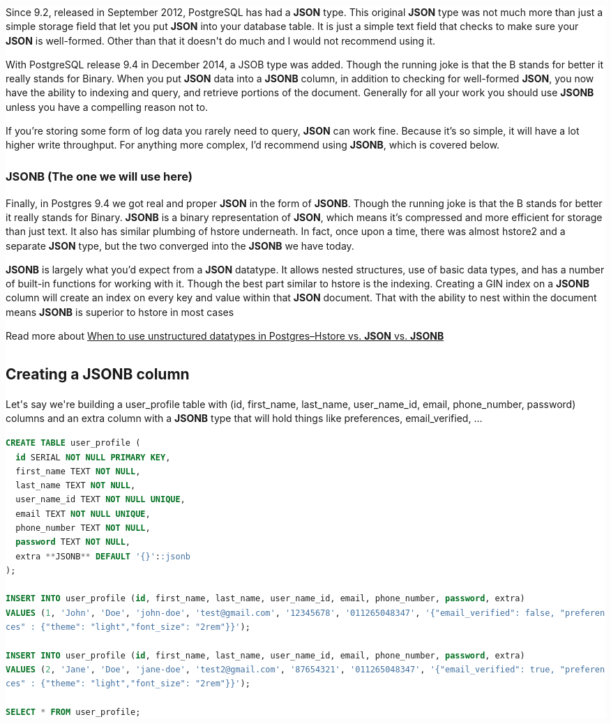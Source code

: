 Since 9.2, released in September 2012, PostgreSQL has had a **JSON** type. This original **JSON** type was not much more than just a simple storage field that let you put **JSON** into your database table. It is just a simple text field that checks to make sure your **JSON** is well-formed. Other than that it doesn't do much and I would not recommend using it.

With PostgreSQL release 9.4 in December 2014, a JSOB type was added. Though the running joke is that the B stands for better it really stands for Binary. When you put **JSON** data into a **JSONB** column, in addition to checking for well-formed **JSON**, you now have the ability to indexing and query, and retrieve portions of the document. Generally for all your work you should use **JSONB** unless you have a compelling reason not to.

If you’re storing some form of log data you rarely need to query, **JSON** can work fine. Because it’s so simple, it will have a lot higher write throughput. For anything more complex, I’d recommend using **JSONB**, which is covered below.

### **JSONB** (The one we will use here)

Finally, in Postgres 9.4 we got real and proper **JSON** in the form of **JSONB**. Though the running joke is that the B stands for better it really stands for Binary. **JSONB** is a binary representation of **JSON**, which means it’s compressed and more efficient for storage than just text. It also has similar plumbing of hstore underneath. In fact, once upon a time, there was almost hstore2 and a separate **JSON** type, but the two converged into the **JSONB** we have today.

**JSONB** is largely what you’d expect from a **JSON** datatype. It allows nested structures, use of basic data types, and has a number of built-in functions for working with it. Though the best part similar to hstore is the indexing. Creating a GIN index on a **JSONB** column will create an index on every key and value within that **JSON** document. That with the ability to nest within the document means **JSONB** is superior to hstore in most cases

Read more about [When to use unstructured datatypes in Postgres–Hstore vs. **JSON** vs. **JSONB**](https://www.citusdata.com/blog/2016/07/14/choosing-nosql-hstore-json-jsonb/)

## Creating a **JSONB** column

Let's say we're building a user_profile table with (id, first_name, last_name, user_name_id, email, phone_number, password) columns and an extra column with a **JSONB** type that will hold things like preferences, email_verified, ...

```sql
CREATE TABLE user_profile (
  id SERIAL NOT NULL PRIMARY KEY,
  first_name TEXT NOT NULL,
  last_name TEXT NOT NULL,
  user_name_id TEXT NOT NULL UNIQUE,
  email TEXT NOT NULL UNIQUE,
  phone_number TEXT NOT NULL,
  password TEXT NOT NULL,
  extra **JSONB** DEFAULT '{}'::jsonb
);

INSERT INTO user_profile (id, first_name, last_name, user_name_id, email, phone_number, password, extra)
VALUES (1, 'John', 'Doe', 'john-doe', 'test@gmail.com', '12345678', '011265048347', '{"email_verified": false, "preferences" : {"theme": "light","font_size": "2rem"}}');

INSERT INTO user_profile (id, first_name, last_name, user_name_id, email, phone_number, password, extra)
VALUES (2, 'Jane', 'Doe', 'jane-doe', 'test2@gmail.com', '87654321', '011265048347', '{"email_verified": true, "preferences" : {"theme": "light","font_size": "2rem"}}');

SELECT * FROM user_profile;
```
